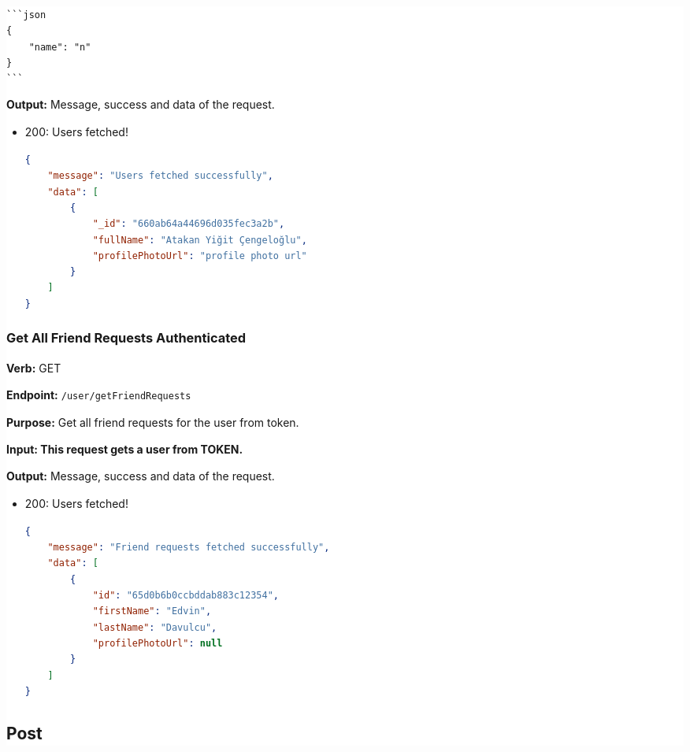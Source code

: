     ```json
    {
        "name": "n"
    }
    ```
    

**Output:** Message, success and data of the request.

- 200: Users fetched!
    
    ```json
    {
        "message": "Users fetched successfully",
        "data": [
            {
                "_id": "660ab64a44696d035fec3a2b",
                "fullName": "Atakan Yiğit Çengeloğlu",
                "profilePhotoUrl": "profile photo url"
            }
        ]
    }
    ```
    

### Get All Friend Requests  Authenticated               

**Verb:** GET

**Endpoint:** `/user/getFriendRequests`

**Purpose:** Get all friend requests for the user from token.

**Input: This request gets a user from TOKEN.**

**Output:** Message, success and data of the request.

- 200: Users fetched!
    
    ```json
    {
        "message": "Friend requests fetched successfully",
        "data": [
            {
                "id": "65d0b6b0ccbddab883c12354",
                "firstName": "Edvin",
                "lastName": "Davulcu",
                "profilePhotoUrl": null
            }
        ]
    }
    ```
    

## Post
